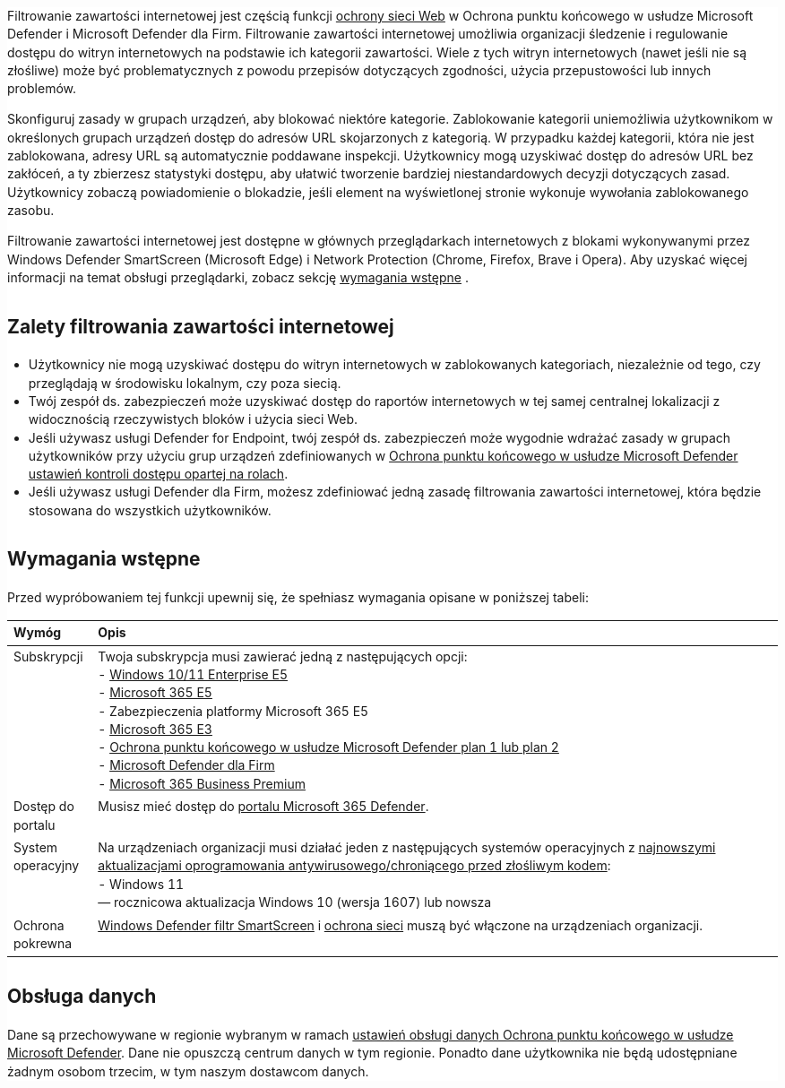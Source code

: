 Filtrowanie zawartości internetowej jest częścią funkcji [ochrony sieci Web](web-protection-overview.md) w Ochrona punktu końcowego w usłudze Microsoft Defender i Microsoft Defender dla Firm. Filtrowanie zawartości internetowej umożliwia organizacji śledzenie i regulowanie dostępu do witryn internetowych na podstawie ich kategorii zawartości. Wiele z tych witryn internetowych (nawet jeśli nie są złośliwe) może być problematycznych z powodu przepisów dotyczących zgodności, użycia przepustowości lub innych problemów.

Skonfiguruj zasady w grupach urządzeń, aby blokować niektóre kategorie. Zablokowanie kategorii uniemożliwia użytkownikom w określonych grupach urządzeń dostęp do adresów URL skojarzonych z kategorią. W przypadku każdej kategorii, która nie jest zablokowana, adresy URL są automatycznie poddawane inspekcji. Użytkownicy mogą uzyskiwać dostęp do adresów URL bez zakłóceń, a ty zbierzesz statystyki dostępu, aby ułatwić tworzenie bardziej niestandardowych decyzji dotyczących zasad. Użytkownicy zobaczą powiadomienie o blokadzie, jeśli element na wyświetlonej stronie wykonuje wywołania zablokowanego zasobu.

Filtrowanie zawartości internetowej jest dostępne w głównych przeglądarkach internetowych z blokami wykonywanymi przez Windows Defender SmartScreen (Microsoft Edge) i Network Protection (Chrome, Firefox, Brave i Opera). Aby uzyskać więcej informacji na temat obsługi przeglądarki, zobacz sekcję [wymagania wstępne](#prerequisites) .

## <a name="benefits-of-web-content-filtering"></a>Zalety filtrowania zawartości internetowej

- Użytkownicy nie mogą uzyskiwać dostępu do witryn internetowych w zablokowanych kategoriach, niezależnie od tego, czy przeglądają w środowisku lokalnym, czy poza siecią.
- Twój zespół ds. zabezpieczeń może uzyskiwać dostęp do raportów internetowych w tej samej centralnej lokalizacji z widocznością rzeczywistych bloków i użycia sieci Web.
- Jeśli używasz usługi Defender for Endpoint, twój zespół ds. zabezpieczeń może wygodnie wdrażać zasady w grupach użytkowników przy użyciu grup urządzeń zdefiniowanych w [Ochrona punktu końcowego w usłudze Microsoft Defender ustawień kontroli dostępu opartej na rolach](/microsoft-365/security/defender-endpoint/rbac).
- Jeśli używasz usługi Defender dla Firm, możesz zdefiniować jedną zasadę filtrowania zawartości internetowej, która będzie stosowana do wszystkich użytkowników. 

## <a name="prerequisites"></a>Wymagania wstępne

Przed wypróbowaniem tej funkcji upewnij się, że spełniasz wymagania opisane w poniższej tabeli:

| Wymóg | Opis |
|:---|:---|
| Subskrypcji | Twoja subskrypcja musi zawierać jedną z następujących opcji:<br/>- [Windows 10/11 Enterprise E5](/windows/deployment/deploy-enterprise-licenses)<br/>- [Microsoft 365 E5](https://www.microsoft.com/microsoft-365/enterprise/e5?activetab=pivot%3aoverviewtab)<br/>- Zabezpieczenia platformy Microsoft 365 E5<br/>- [Microsoft 365 E3](https://www.microsoft.com/microsoft-365/enterprise/e3?activetab=pivot%3aoverviewtab)<br/>- [Ochrona punktu końcowego w usłudze Microsoft Defender plan 1 lub plan 2](../defender/eval-defender-endpoint-overview.md)<br/>- [Microsoft Defender dla Firm](../defender-business/mdb-overview.md)<br/>- [Microsoft 365 Business Premium](https://www.microsoft.com/microsoft-365/business/microsoft-365-business-premium)|
| Dostęp do portalu | Musisz mieć dostęp do <a href="https://go.microsoft.com/fwlink/p/?linkid=2077139" target="_blank">portalu Microsoft 365 Defender</a>. |
| System operacyjny | Na urządzeniach organizacji musi działać jeden z następujących systemów operacyjnych z [najnowszymi aktualizacjami oprogramowania antywirusowego/chroniącego przed złośliwym kodem](manage-updates-baselines-microsoft-defender-antivirus.md): <br/>- Windows 11<br/>— rocznicowa aktualizacja Windows 10 (wersja 1607) lub nowsza |
| Ochrona pokrewna | [Windows Defender filtr SmartScreen](/windows/security/threat-protection/microsoft-defender-smartscreen/microsoft-defender-smartscreen-overview) i [ochrona sieci](network-protection.md) muszą być włączone na urządzeniach organizacji. |

## <a name="data-handling"></a>Obsługa danych

Dane są przechowywane w regionie wybranym w ramach [ustawień obsługi danych Ochrona punktu końcowego w usłudze Microsoft Defender](data-storage-privacy.md). Dane nie opuszczą centrum danych w tym regionie. Ponadto dane użytkownika nie będą udostępniane żadnym osobom trzecim, w tym naszym dostawcom danych.
